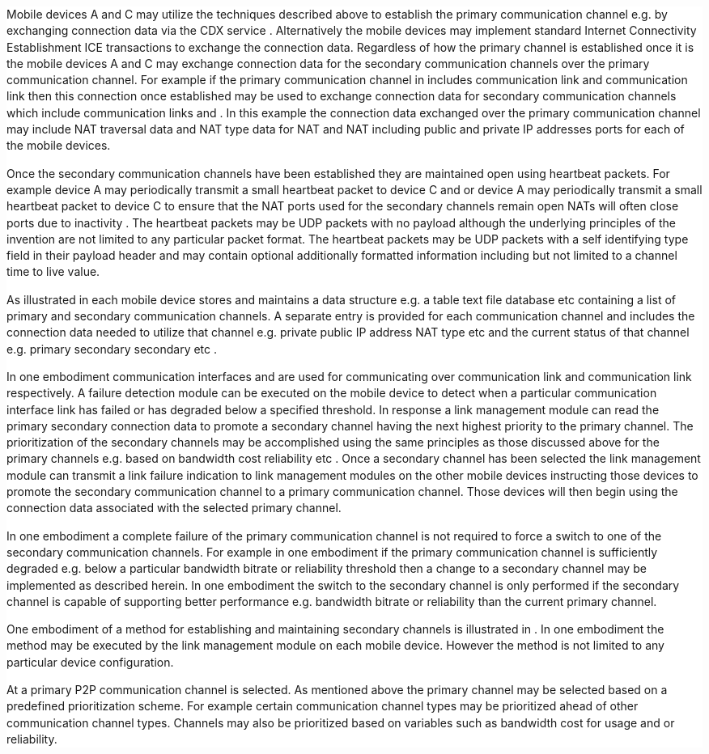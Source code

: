 Mobile devices A and C may utilize the techniques described above to establish the primary communication channel e.g. by exchanging connection data via the CDX service . Alternatively the mobile devices may implement standard Internet Connectivity Establishment ICE transactions to exchange the connection data. Regardless of how the primary channel is established once it is the mobile devices A and C may exchange connection data for the secondary communication channels over the primary communication channel. For example if the primary communication channel in includes communication link and communication link then this connection once established may be used to exchange connection data for secondary communication channels which include communication links and . In this example the connection data exchanged over the primary communication channel may include NAT traversal data and NAT type data for NAT and NAT including public and private IP addresses ports for each of the mobile devices.

Once the secondary communication channels have been established they are maintained open using heartbeat packets. For example device A may periodically transmit a small heartbeat packet to device C and or device A may periodically transmit a small heartbeat packet to device C to ensure that the NAT ports used for the secondary channels remain open NATs will often close ports due to inactivity . The heartbeat packets may be UDP packets with no payload although the underlying principles of the invention are not limited to any particular packet format. The heartbeat packets may be UDP packets with a self identifying type field in their payload header and may contain optional additionally formatted information including but not limited to a channel time to live value.

As illustrated in each mobile device stores and maintains a data structure e.g. a table text file database etc containing a list of primary and secondary communication channels. A separate entry is provided for each communication channel and includes the connection data needed to utilize that channel e.g. private public IP address NAT type etc and the current status of that channel e.g. primary secondary secondary etc .

In one embodiment communication interfaces and are used for communicating over communication link and communication link respectively. A failure detection module can be executed on the mobile device to detect when a particular communication interface link has failed or has degraded below a specified threshold. In response a link management module can read the primary secondary connection data to promote a secondary channel having the next highest priority to the primary channel. The prioritization of the secondary channels may be accomplished using the same principles as those discussed above for the primary channels e.g. based on bandwidth cost reliability etc . Once a secondary channel has been selected the link management module can transmit a link failure indication to link management modules on the other mobile devices instructing those devices to promote the secondary communication channel to a primary communication channel. Those devices will then begin using the connection data associated with the selected primary channel.

In one embodiment a complete failure of the primary communication channel is not required to force a switch to one of the secondary communication channels. For example in one embodiment if the primary communication channel is sufficiently degraded e.g. below a particular bandwidth bitrate or reliability threshold then a change to a secondary channel may be implemented as described herein. In one embodiment the switch to the secondary channel is only performed if the secondary channel is capable of supporting better performance e.g. bandwidth bitrate or reliability than the current primary channel.

One embodiment of a method for establishing and maintaining secondary channels is illustrated in . In one embodiment the method may be executed by the link management module on each mobile device. However the method is not limited to any particular device configuration.

At a primary P2P communication channel is selected. As mentioned above the primary channel may be selected based on a predefined prioritization scheme. For example certain communication channel types may be prioritized ahead of other communication channel types. Channels may also be prioritized based on variables such as bandwidth cost for usage and or reliability.
